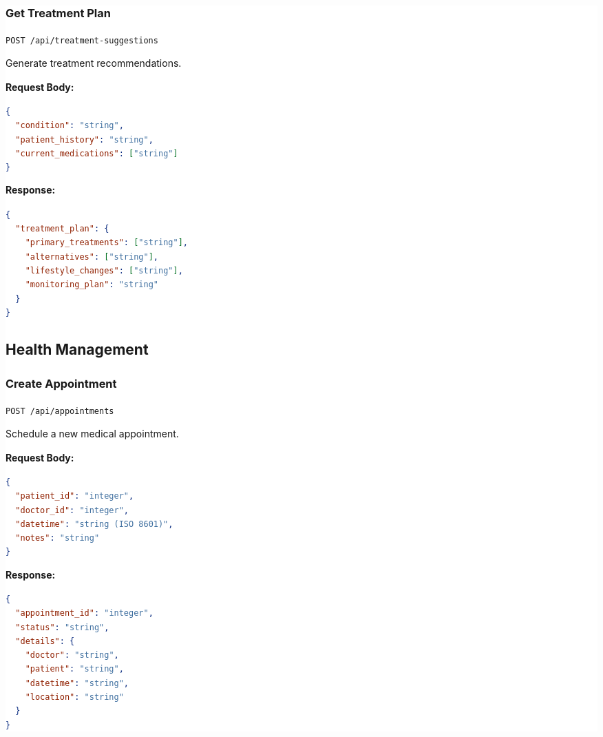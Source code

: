 ### Get Treatment Plan
`POST /api/treatment-suggestions`

Generate treatment recommendations.

**Request Body:**
```json
{
  "condition": "string",
  "patient_history": "string",
  "current_medications": ["string"]
}
```

**Response:**
```json
{
  "treatment_plan": {
    "primary_treatments": ["string"],
    "alternatives": ["string"],
    "lifestyle_changes": ["string"],
    "monitoring_plan": "string"
  }
}
```

## Health Management

### Create Appointment
`POST /api/appointments`

Schedule a new medical appointment.

**Request Body:**
```json
{
  "patient_id": "integer",
  "doctor_id": "integer",
  "datetime": "string (ISO 8601)",
  "notes": "string"
}
```

**Response:**
```json
{
  "appointment_id": "integer",
  "status": "string",
  "details": {
    "doctor": "string",
    "patient": "string",
    "datetime": "string",
    "location": "string"
  }
}
```
